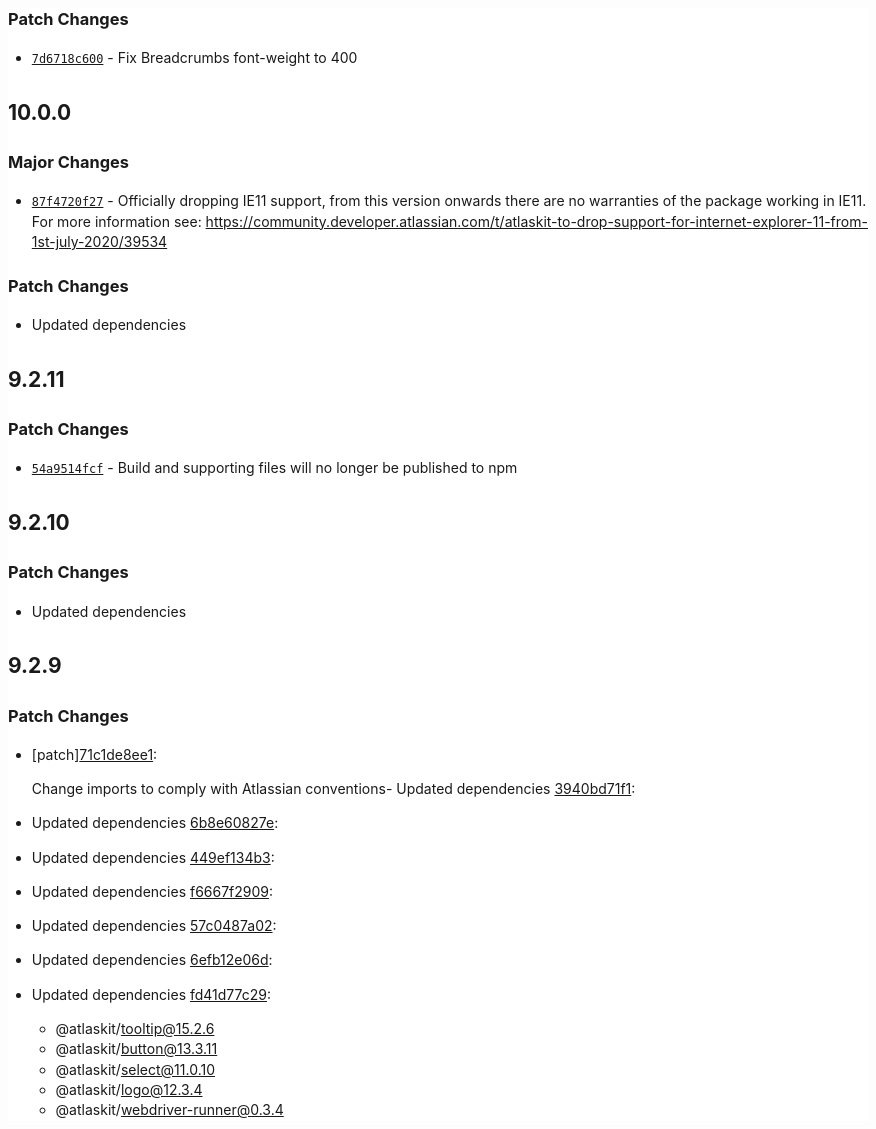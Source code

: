 ### Patch Changes

- [`7d6718c600`](https://bitbucket.org/atlassian/atlassian-frontend/commits/7d6718c600) - Fix Breadcrumbs font-weight to 400

## 10.0.0

### Major Changes

- [`87f4720f27`](https://bitbucket.org/atlassian/atlassian-frontend/commits/87f4720f27) - Officially dropping IE11 support, from this version onwards there are no warranties of the package working in IE11.
  For more information see: https://community.developer.atlassian.com/t/atlaskit-to-drop-support-for-internet-explorer-11-from-1st-july-2020/39534

### Patch Changes

- Updated dependencies

## 9.2.11

### Patch Changes

- [`54a9514fcf`](https://bitbucket.org/atlassian/atlassian-frontend/commits/54a9514fcf) - Build and supporting files will no longer be published to npm

## 9.2.10

### Patch Changes

- Updated dependencies

## 9.2.9

### Patch Changes

- [patch][71c1de8ee1](https://bitbucket.org/atlassian/atlassian-frontend/commits/71c1de8ee1):

  Change imports to comply with Atlassian conventions- Updated dependencies [3940bd71f1](https://bitbucket.org/atlassian/atlassian-frontend/commits/3940bd71f1):

- Updated dependencies [6b8e60827e](https://bitbucket.org/atlassian/atlassian-frontend/commits/6b8e60827e):
- Updated dependencies [449ef134b3](https://bitbucket.org/atlassian/atlassian-frontend/commits/449ef134b3):
- Updated dependencies [f6667f2909](https://bitbucket.org/atlassian/atlassian-frontend/commits/f6667f2909):
- Updated dependencies [57c0487a02](https://bitbucket.org/atlassian/atlassian-frontend/commits/57c0487a02):
- Updated dependencies [6efb12e06d](https://bitbucket.org/atlassian/atlassian-frontend/commits/6efb12e06d):
- Updated dependencies [fd41d77c29](https://bitbucket.org/atlassian/atlassian-frontend/commits/fd41d77c29):
  - @atlaskit/tooltip@15.2.6
  - @atlaskit/button@13.3.11
  - @atlaskit/select@11.0.10
  - @atlaskit/logo@12.3.4
  - @atlaskit/webdriver-runner@0.3.4
